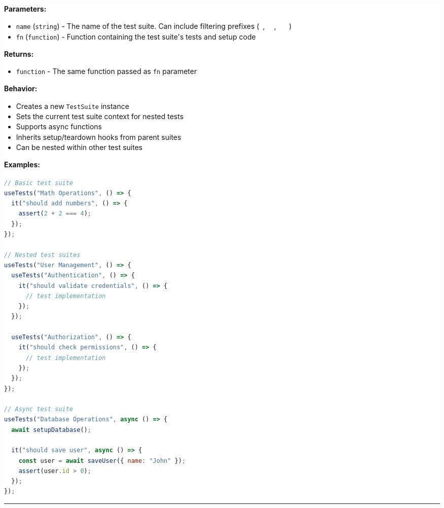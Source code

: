 **Parameters:**

- `name` (`string`) - The name of the test suite. Can include filtering prefixes (` `, `  `, `   `)
- `fn` (`function`) - Function containing the test suite's tests and setup code

**Returns:**

- `function` - The same function passed as `fn` parameter

**Behavior:**

- Creates a new `TestSuite` instance
- Sets the current test suite context for nested tests
- Supports async functions
- Inherits setup/teardown hooks from parent suites
- Can be nested within other test suites

**Examples:**

```javascript
// Basic test suite
useTests("Math Operations", () => {
  it("should add numbers", () => {
    assert(2 + 2 === 4);
  });
});

// Nested test suites
useTests("User Management", () => {
  useTests("Authentication", () => {
    it("should validate credentials", () => {
      // test implementation
    });
  });

  useTests("Authorization", () => {
    it("should check permissions", () => {
      // test implementation
    });
  });
});

// Async test suite
useTests("Database Operations", async () => {
  await setupDatabase();

  it("should save user", async () => {
    const user = await saveUser({ name: "John" });
    assert(user.id > 0);
  });
});
```

---
